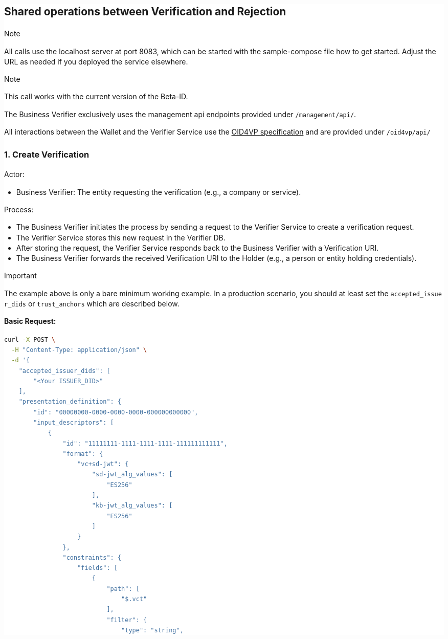 ## Shared operations between Verification and Rejection

> [!NOTE]  
> All calls use the localhost server at port 8083, which can be started with the sample-compose file [how to get started]().
> Adjust the URL as needed if you deployed the service elsewhere.

> [!NOTE]  
> This call works with the current version of the Beta-ID.

The Business Verifier exclusively uses the management api endpoints provided under `/management/api/`.

All interactions between the Wallet and the Verifier Service use the [OID4VP specification](https://openid.net/specs/openid-4-verifiable-presentations-1_0-ID2.html) and are provided under `/oid4vp/api/`

### 1. Create Verification

Actor:
- Business Verifier: The entity requesting the verification (e.g., a company or service).

Process:
- The Business Verifier initiates the process by sending a request to the Verifier Service to create a verification request.
- The Verifier Service stores this new request in the Verifier DB.
- After storing the request, the Verifier Service responds back to the Business Verifier with a Verification URI.
- The Business Verifier forwards the received Verification URI to the Holder (e.g., a person or entity holding credentials).

> [!IMPORTANT]  
> The example above is only a bare minimum working example. In a production scenario, you should at least set the `accepted_issuer_dids` or `trust_anchors` which are described below.

**Basic Request:**
```bash
curl -X POST \
  -H "Content-Type: application/json" \
  -d '{
    "accepted_issuer_dids": [
        "<Your ISSUER_DID>"
    ],
    "presentation_definition": {
        "id": "00000000-0000-0000-0000-000000000000",
        "input_descriptors": [
            {
                "id": "11111111-1111-1111-1111-111111111111",
                "format": {
                    "vc+sd-jwt": {
                        "sd-jwt_alg_values": [
                            "ES256"
                        ],
                        "kb-jwt_alg_values": [
                            "ES256"
                        ]
                    }
                },
                "constraints": {
                    "fields": [
                        {
                            "path": [
                                "$.vct"
                            ],
                            "filter": {
                                "type": "string",
```